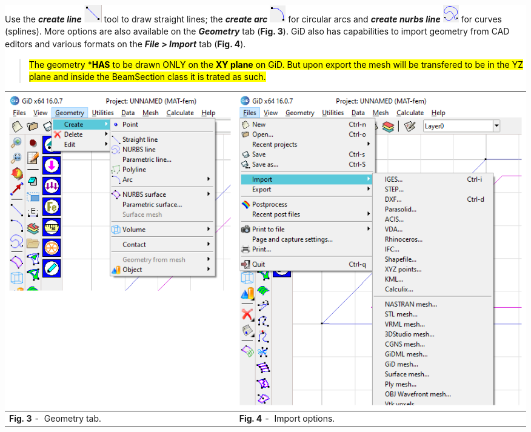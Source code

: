Use the ***create line*** ![create line](imgs/icons/create_line.png) tool to draw straight lines; the ***create arc***  ![create arc](imgs/icons/create_arc.png) for circular arcs and ***create nurbs line*** ![create nurbs line](imgs/icons/create_nurbs_line.png) for curves (splines). More options are also available on the ***Geometry*** tab (**Fig. 3**). GiD also has capabilities to import geometry from CAD editors and various formats on the ***File > Import*** tab (**Fig. 4**). 

> <mark>The geometry ***HAS** to be drawn ONLY on the **XY plane** on GiD. But upon export the mesh will be transfered to be in the YZ plane and inside the BeamSection class it is trated as such.</mark>

| ![Geometry](imgs/GiD_geometry_tab.png) | ![Import](imgs/GiD_import.png) |
| -------------------------------------- | ------------------------------ |
| **Fig. 3** -  Geometry tab.            | **Fig. 4** -  Import options.  |
